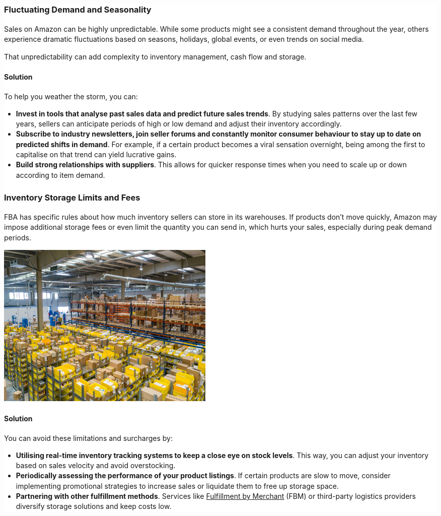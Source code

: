 ### Fluctuating Demand and Seasonality

Sales on Amazon can be highly unpredictable. While some products might see a consistent demand throughout the year, others experience dramatic fluctuations based on seasons, holidays, global events, or even trends on social media. 

That unpredictability can add complexity to inventory management, cash flow and storage.

#### Solution

To help you weather the storm, you can: 

* **Invest in tools that analyse past sales data and predict future sales trends**. By studying sales patterns over the last few years, sellers can anticipate periods of high or low demand and adjust their inventory accordingly.
* **Subscribe to industry newsletters, join seller forums and constantly monitor consumer behaviour to stay up to date on predicted shifts in demand**. For example, if a certain product becomes a viral sensation overnight, being among the first to capitalise on that trend can yield lucrative gains.
* **Build strong relationships with suppliers**. This allows for quicker response times when you need to scale up or down according to item demand.

### Inventory Storage Limits and Fees

FBA has specific rules about how much inventory sellers can store in its warehouses. If products don’t move quickly, Amazon may impose additional storage fees or even limit the quantity you can send in, which hurts your sales, especially during peak demand periods.

![](/images/uploads/untitled-design-2023-11-20t111933.246.png)

#### Solution

You can avoid these limitations and surcharges by:

* **Utilising real-time inventory tracking systems to keep a close eye on stock levels**. This way, you can adjust your inventory based on sales velocity and avoid overstocking. 
* **Periodically assessing the performance of your product listings**. If certain products are slow to move, consider implementing promotional strategies to increase sales or liquidate them to free up storage space.
* **Partnering with other fulfillment methods**. Services like [Fulfillment by Merchant](https://myfbaprep.com/blog/amazon-fulfilled-by-merchant/?utm_source=referral&utm_medium=blog&utm_campaign=ecomas) (FBM) or third-party logistics providers diversify storage solutions and keep costs low.
